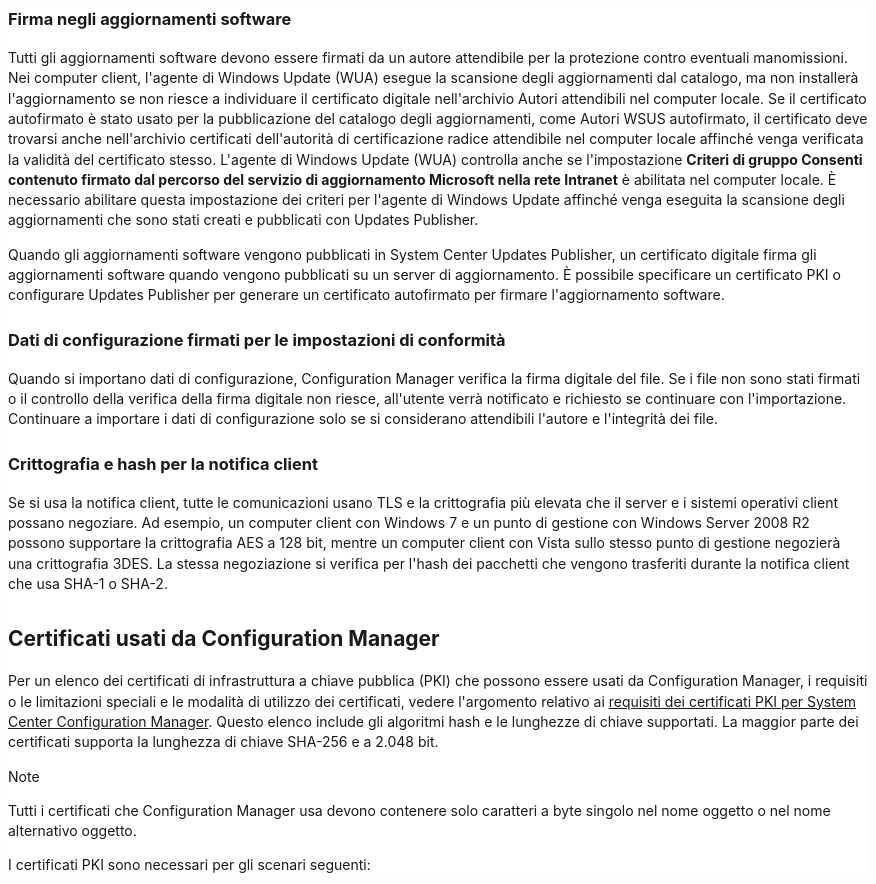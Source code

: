 ### <a name="signing-in-software-updates"></a>Firma negli aggiornamenti software  
 Tutti gli aggiornamenti software devono essere firmati da un autore attendibile per la protezione contro eventuali manomissioni. Nei computer client, l'agente di Windows Update (WUA) esegue la scansione degli aggiornamenti dal catalogo, ma non installerà l'aggiornamento se non riesce a individuare il certificato digitale nell'archivio Autori attendibili nel computer locale. Se il certificato autofirmato è stato usato per la pubblicazione del catalogo degli aggiornamenti, come Autori WSUS autofirmato, il certificato deve trovarsi anche nell'archivio certificati dell'autorità di certificazione radice attendibile nel computer locale affinché venga verificata la validità del certificato stesso. L'agente di Windows Update (WUA) controlla anche se l'impostazione **Criteri di gruppo Consenti contenuto firmato dal percorso del servizio di aggiornamento Microsoft nella rete Intranet** è abilitata nel computer locale. È necessario abilitare questa impostazione dei criteri per l'agente di Windows Update affinché venga eseguita la scansione degli aggiornamenti che sono stati creati e pubblicati con Updates Publisher.  

 Quando gli aggiornamenti software vengono pubblicati in System Center Updates Publisher, un certificato digitale firma gli aggiornamenti software quando vengono pubblicati su un server di aggiornamento. È possibile specificare un certificato PKI o configurare Updates Publisher per generare un certificato autofirmato per firmare l'aggiornamento software.  

### <a name="signed-configuration-data-for-compliance-settings"></a>Dati di configurazione firmati per le impostazioni di conformità  
 Quando si importano dati di configurazione, Configuration Manager verifica la firma digitale del file. Se i file non sono stati firmati o il controllo della verifica della firma digitale non riesce, all'utente verrà notificato e richiesto se continuare con l'importazione. Continuare a importare i dati di configurazione solo se si considerano attendibili l'autore e l'integrità dei file.  

### <a name="encryption-and-hashing-for-client-notification"></a>Crittografia e hash per la notifica client  
 Se si usa la notifica client, tutte le comunicazioni usano TLS e la crittografia più elevata che il server e i sistemi operativi client possano negoziare. Ad esempio, un computer client con Windows 7 e un punto di gestione con Windows Server 2008 R2 possono supportare la crittografia AES a 128 bit, mentre un computer client con Vista sullo stesso punto di gestione negozierà una crittografia 3DES. La stessa negoziazione si verifica per l'hash dei pacchetti che vengono trasferiti durante la notifica client che usa SHA-1 o SHA-2.  

##  <a name="certificates-used-by-configuration-manager"></a>Certificati usati da Configuration Manager  
 Per un elenco dei certificati di infrastruttura a chiave pubblica (PKI) che possono essere usati da Configuration Manager, i requisiti o le limitazioni speciali e le modalità di utilizzo dei certificati, vedere l'argomento relativo ai [requisiti dei certificati PKI per System Center Configuration Manager](../../core/plan-design/network/pki-certificate-requirements.md). Questo elenco include gli algoritmi hash e le lunghezze di chiave supportati. La maggior parte dei certificati supporta la lunghezza di chiave SHA-256 e a 2.048 bit.  

> [!NOTE]  
>  Tutti i certificati che Configuration Manager usa devono contenere solo caratteri a byte singolo nel nome oggetto o nel nome alternativo oggetto.  

 I certificati PKI sono necessari per gli scenari seguenti:  
